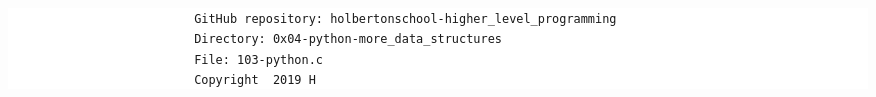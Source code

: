 
							  GitHub repository: holbertonschool-higher_level_programming
							  Directory: 0x04-python-more_data_structures
							  File: 103-python.c
							  Copyright  2019 H
